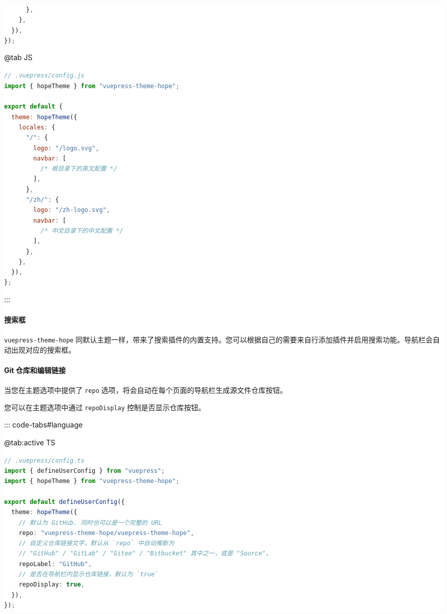 ```ts
      },
    },
  }),
});
```

@tab JS

```js
// .vuepress/config.js
import { hopeTheme } from "vuepress-theme-hope";

export default {
  theme: hopeTheme({
    locales: {
      "/": {
        logo: "/logo.svg",
        navbar: [
          /* 根目录下的英文配置 */
        ],
      },
      "/zh/": {
        logo: "/zh-logo.svg",
        navbar: [
          /* 中文目录下的中文配置 */
        ],
      },
    },
  }),
};
```

:::

#### 搜索框

`vuepress-theme-hope` 同默认主题一样，带来了搜索插件的内置支持。您可以根据自己的需要来自行添加插件并启用搜索功能。导航栏会自动出现对应的搜索框。

#### Git 仓库和编辑链接

当您在主题选项中提供了 `repo` 选项，将会自动在每个页面的导航栏生成源文件仓库按钮。

您可以在主题选项中通过 `repoDisplay` 控制是否显示仓库按钮。

::: code-tabs#language

@tab:active TS

```ts
// .vuepress/config.ts
import { defineUserConfig } from "vuepress";
import { hopeTheme } from "vuepress-theme-hope";

export default defineUserConfig({
  theme: hopeTheme({
    // 默认为 GitHub. 同时也可以是一个完整的 URL
    repo: "vuepress-theme-hope/vuepress-theme-hope",
    // 自定义仓库链接文字。默认从 `repo` 中自动推断为
    // "GitHub" / "GitLab" / "Gitee" / "Bitbucket" 其中之一，或是 "Source"。
    repoLabel: "GitHub",
    // 是否在导航栏内显示仓库链接，默认为 `true`
    repoDisplay: true,
  }),
});
```
